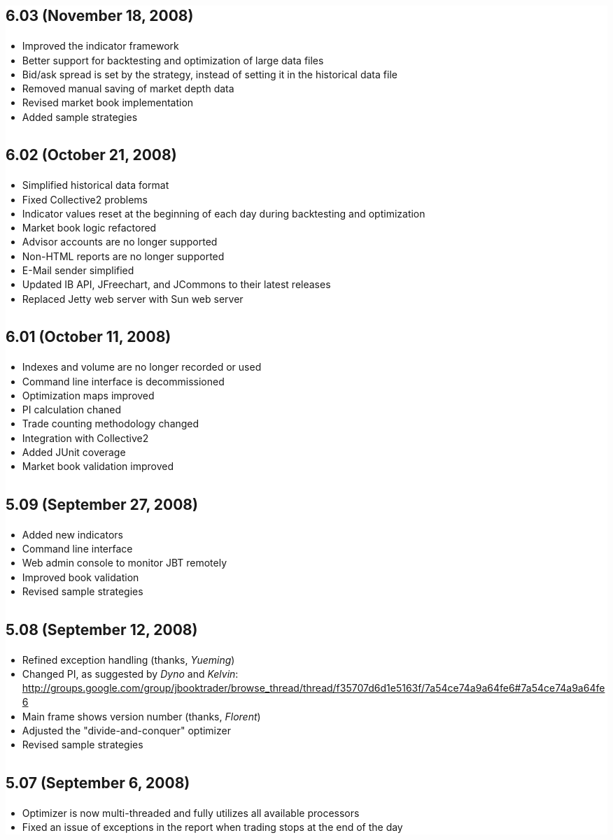 ## 6.03 (November 18, 2008) ##
  * Improved the indicator framework
  * Better support for backtesting and optimization of large data files
  * Bid/ask spread is set by the strategy, instead of setting it in the historical data file
  * Removed manual saving of market depth data
  * Revised market book implementation
  * Added sample strategies

## 6.02 (October 21, 2008) ##
  * Simplified historical data format
  * Fixed Collective2 problems
  * Indicator values reset at the beginning of each day during backtesting and optimization
  * Market book logic refactored
  * Advisor accounts are no longer supported
  * Non-HTML reports are no longer supported
  * E-Mail sender simplified
  * Updated IB API, JFreechart, and JCommons to their latest releases
  * Replaced Jetty web server with Sun web server

## 6.01 (October 11, 2008) ##
  * Indexes and volume are no longer recorded or used
  * Command line interface is decommissioned
  * Optimization maps improved
  * PI calculation chaned
  * Trade counting methodology changed
  * Integration with Collective2
  * Added JUnit coverage
  * Market book validation improved

## 5.09 (September 27, 2008) ##
  * Added new indicators
  * Command line interface
  * Web admin console to monitor JBT remotely
  * Improved book validation
  * Revised sample strategies

## 5.08 (September 12, 2008) ##
  * Refined exception handling (thanks, _Yueming_)
  * Changed PI, as suggested by _Dyno_ and _Kelvin_: http://groups.google.com/group/jbooktrader/browse_thread/thread/f35707d6d1e5163f/7a54ce74a9a64fe6#7a54ce74a9a64fe6
  * Main frame shows version number (thanks, _Florent_)
  * Adjusted the "divide-and-conquer" optimizer
  * Revised sample strategies

## 5.07 (September 6, 2008) ##
  * Optimizer is now multi-threaded and fully utilizes all available processors
  * Fixed an issue of exceptions in the report when trading stops at the end of the day

